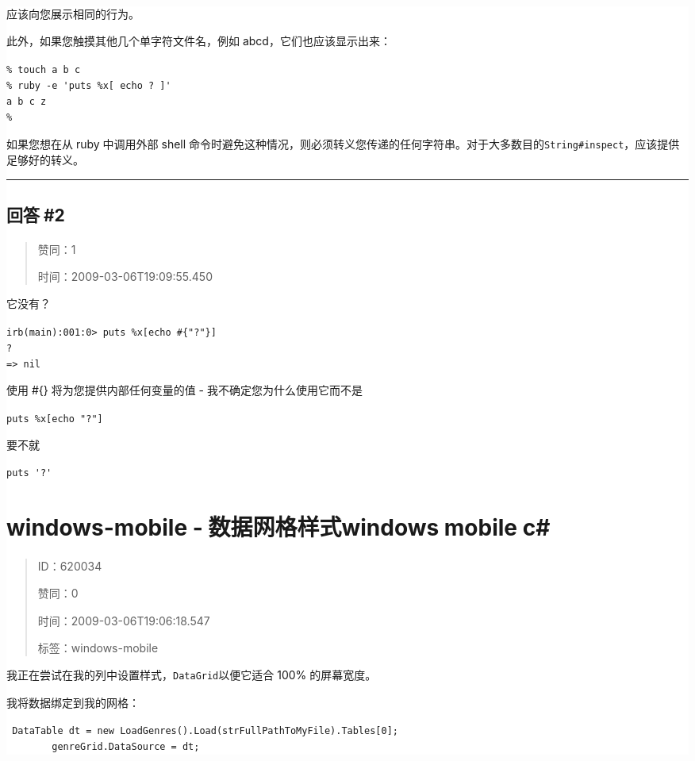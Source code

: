 应该向您展示相同的行为。

此外，如果您触摸其他几个单字符文件名，例如 abcd，它们也应该显示出来：

```
% touch a b c
% ruby -e 'puts %x[ echo ? ]'
a b c z
% 
```

如果您想在从 ruby​​ 中调用外部 shell 命令时避免这种情况，则必须转义您传递的任何字符串。对于大多数目的`String#inspect`，应该提供足够好的转义。

* * *

## 回答 #2

> 赞同：1
> 
> 时间：2009-03-06T19:09:55.450

它没有？

```
irb(main):001:0> puts %x[echo #{"?"}]
?
=> nil 
```

使用 #{} 将为您提供内部任何变量​​的值 - 我不确定您为什么使用它而不是

```
puts %x[echo "?"] 
```

要不就

```
puts '?' 
```

# windows-mobile - 数据网格样式windows mobile c#

> ID：620034
> 
> 赞同：0
> 
> 时间：2009-03-06T19:06:18.547
> 
> 标签：windows-mobile

我正在尝试在我的列中设置样式，`DataGrid`以便它适合 100% 的屏幕宽度。

我将数据绑定到我的网格：

```
 DataTable dt = new LoadGenres().Load(strFullPathToMyFile).Tables[0];
        genreGrid.DataSource = dt; 
```
